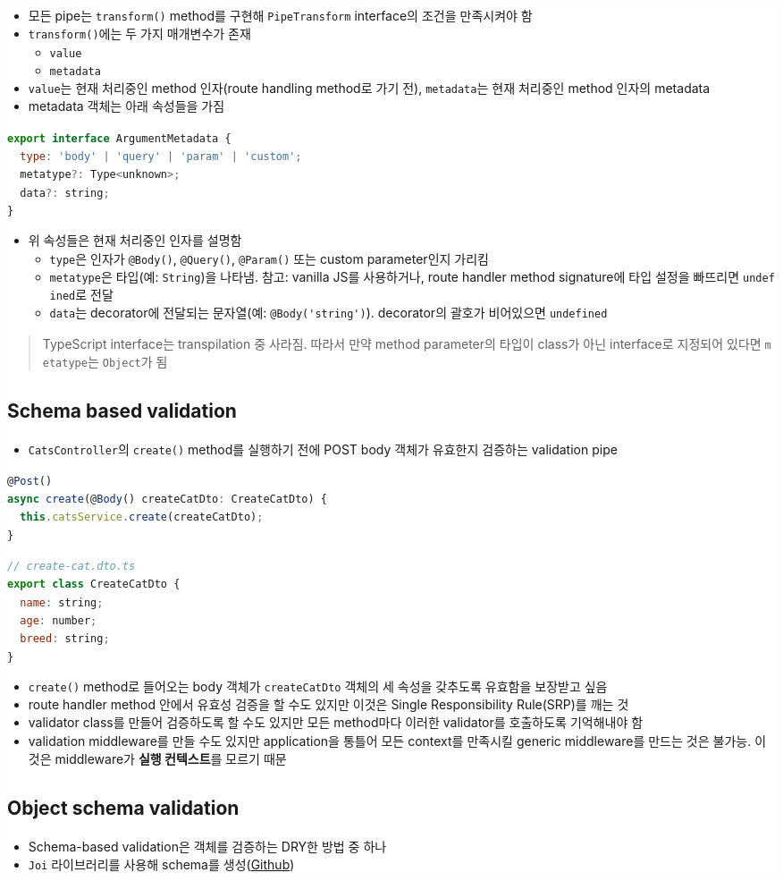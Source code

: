 - 모든 pipe는 `transform()` method를 구현해 `PipeTransform` interface의 조건을 만족시켜야 함
- `transform()`에는 두 가지 매개변수가 존재
  - `value`
  - `metadata`
- `value`는 현재 처리중인 method 인자(route handling method로 가기 전), `metadata`는 현재 처리중인 method 인자의 metadata
- metadata 객체는 아래 속성들을 가짐

```js
export interface ArgumentMetadata {
  type: 'body' | 'query' | 'param' | 'custom';
  metatype?: Type<unknown>;
  data?: string;
}
```

- 위 속성들은 현재 처리중인 인자를 설명함
  - `type`은 인자가 `@Body()`, `@Query()`, `@Param()` 또는 custom parameter인지 가리킴
  - `metatype`은 타입(예: `String`)을 나타냄. 참고: vanilla JS를 사용하거나, route handler method signature에 타입 설정을 빠뜨리면 `undefined`로 전달
  - `data`는 decorator에 전달되는 문자열(예: `@Body('string')`). decorator의 괄호가 비어있으면 `undefined`

> TypeScript interface는 transpilation 중 사라짐. 따라서 만약 method parameter의 타입이 class가 아닌 interface로 지정되어 있다면 `metatype`는 `Object`가 됨

## Schema based validation

- `CatsController`의 `create()` method를 실행하기 전에 POST body 객체가 유효한지 검증하는 validation pipe

```js
@Post()
async create(@Body() createCatDto: CreateCatDto) {
  this.catsService.create(createCatDto);
}
```

```js
// create-cat.dto.ts
export class CreateCatDto {
  name: string;
  age: number;
  breed: string;
}
```

- `create()` method로 들어오는 body 객체가 `createCatDto` 객체의 세 속성을 갖추도록 유효함을 보장받고 싶음
- route handler method 안에서 유효성 검증을 할 수도 있지만 이것은 Single Responsibility Rule(SRP)를 깨는 것
- validator class를 만들어 검증하도록 할 수도 있지만 모든 method마다 이러한 validator를 호출하도록 기억해내야 함
- validation middleware를 만들 수도 있지만 application을 통틀어 모든 context를 만족시킬 generic middleware를 만드는 것은 불가능. 이것은 middleware가 **실행 컨텍스트**를 모르기 때문

## Object schema validation

- Schema-based validation은 객체를 검증하는 DRY한 방법 중 하나
- `Joi` 라이브러리를 사용해 schema를 생성([Github](https://github.com/sideway/joi))
